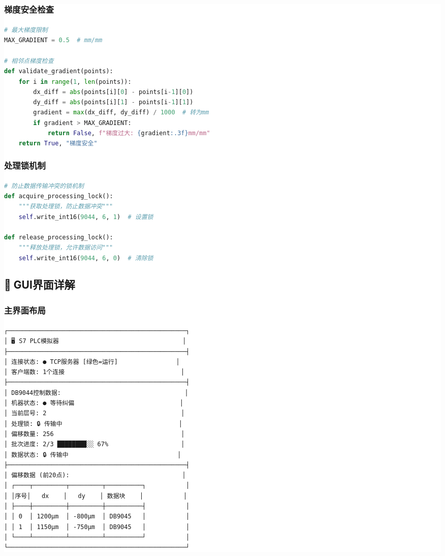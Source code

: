 ### 梯度安全检查

```python
# 最大梯度限制
MAX_GRADIENT = 0.5  # mm/mm

# 相邻点梯度检查
def validate_gradient(points):
    for i in range(1, len(points)):
        dx_diff = abs(points[i][0] - points[i-1][0])
        dy_diff = abs(points[i][1] - points[i-1][1])
        gradient = max(dx_diff, dy_diff) / 1000  # 转为mm
        if gradient > MAX_GRADIENT:
            return False, f"梯度过大: {gradient:.3f}mm/mm"
    return True, "梯度安全"
```

### 处理锁机制

```python
# 防止数据传输冲突的锁机制
def acquire_processing_lock():
    """获取处理锁，防止数据冲突"""
    self.write_int16(9044, 6, 1)  # 设置锁
    
def release_processing_lock():
    """释放处理锁，允许数据访问"""
    self.write_int16(9044, 6, 0)  # 清除锁
```

## 🎨 GUI界面详解

### 主界面布局

```
┌─────────────────────────────────────────────────┐
│ 🖥️ S7 PLC模拟器                                  │
├─────────────────────────────────────────────────┤
│ 连接状态: ● TCP服务器 [绿色=运行]                │
│ 客户端数: 1个连接                                │
├─────────────────────────────────────────────────┤
│ DB9044控制数据:                                  │
│ 机器状态: ● 等待纠偏                             │
│ 当前层号: 2                                     │
│ 处理锁: 🔒 传输中                                │
│ 偏移数量: 256                                   │
│ 批次进度: 2/3 ████████░░ 67%                    │
│ 数据状态: 🔒 传输中                              │
├─────────────────────────────────────────────────┤
│ 偏移数据 (前20点):                               │
│ ┌────┬─────────┬─────────┬──────────┐           │
│ │序号│   dx    │   dy    │ 数据块    │           │
│ ├────┼─────────┼─────────┼──────────┤           │
│ │ 0  │ 1200μm  │ -800μm  │ DB9045   │           │
│ │ 1  │ 1150μm  │ -750μm  │ DB9045   │           │
│ └────┴─────────┴─────────┴──────────┘           │
└─────────────────────────────────────────────────┘
```
